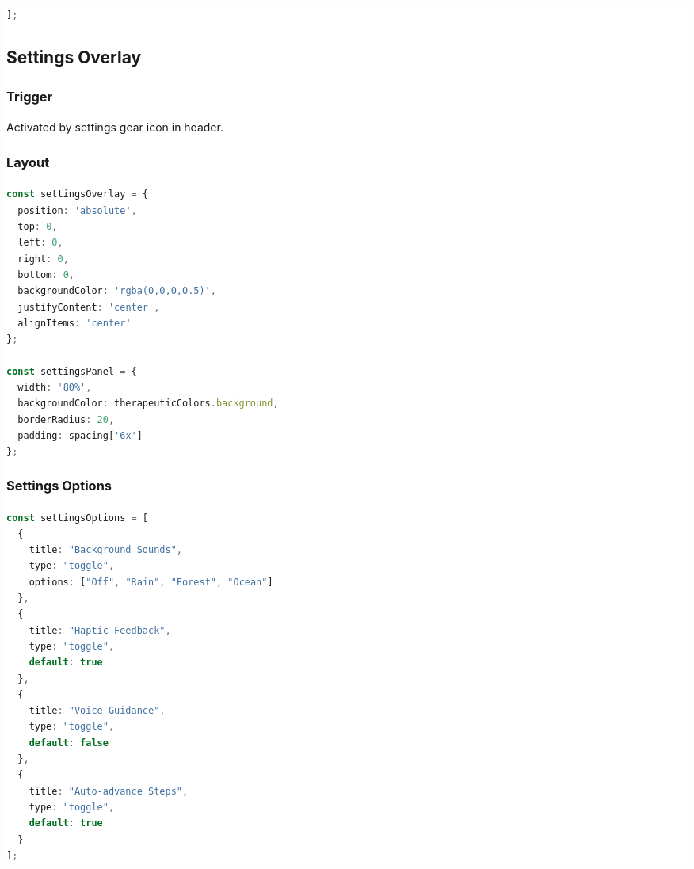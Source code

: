 ```typescript
];
```

## Settings Overlay

### Trigger
Activated by settings gear icon in header.

### Layout
```typescript
const settingsOverlay = {
  position: 'absolute',
  top: 0,
  left: 0,
  right: 0,
  bottom: 0,
  backgroundColor: 'rgba(0,0,0,0.5)',
  justifyContent: 'center',
  alignItems: 'center'
};

const settingsPanel = {
  width: '80%',
  backgroundColor: therapeuticColors.background,
  borderRadius: 20,
  padding: spacing['6x']
};
```

### Settings Options
```typescript
const settingsOptions = [
  {
    title: "Background Sounds",
    type: "toggle",
    options: ["Off", "Rain", "Forest", "Ocean"]
  },
  {
    title: "Haptic Feedback",
    type: "toggle",
    default: true
  },
  {
    title: "Voice Guidance",
    type: "toggle",
    default: false
  },
  {
    title: "Auto-advance Steps",
    type: "toggle",
    default: true
  }
];
```
